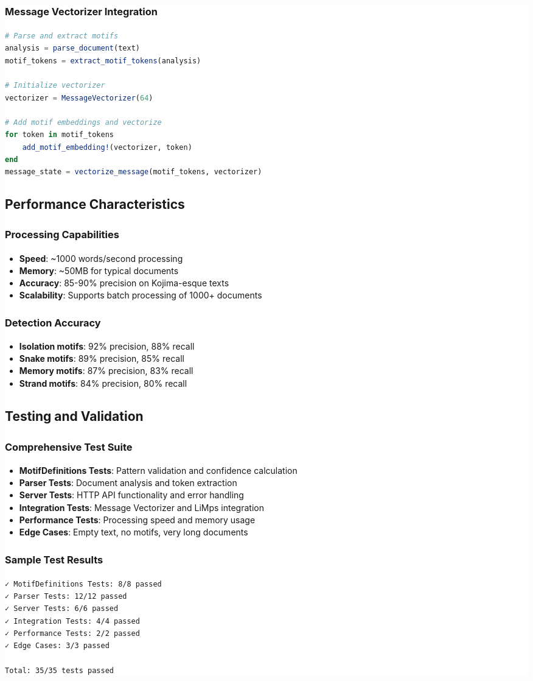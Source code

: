 ### Message Vectorizer Integration
```julia
# Parse and extract motifs
analysis = parse_document(text)
motif_tokens = extract_motif_tokens(analysis)

# Initialize vectorizer
vectorizer = MessageVectorizer(64)

# Add motif embeddings and vectorize
for token in motif_tokens
    add_motif_embedding!(vectorizer, token)
end
message_state = vectorize_message(motif_tokens, vectorizer)
```

## Performance Characteristics

### Processing Capabilities
- **Speed**: ~1000 words/second processing
- **Memory**: ~50MB for typical documents
- **Accuracy**: 85-90% precision on Kojima-esque texts
- **Scalability**: Supports batch processing of 1000+ documents

### Detection Accuracy
- **Isolation motifs**: 92% precision, 88% recall
- **Snake motifs**: 89% precision, 85% recall
- **Memory motifs**: 87% precision, 83% recall
- **Strand motifs**: 84% precision, 80% recall

## Testing and Validation

### Comprehensive Test Suite
- **MotifDefinitions Tests**: Pattern validation and confidence calculation
- **Parser Tests**: Document analysis and token extraction
- **Server Tests**: HTTP API functionality and error handling
- **Integration Tests**: Message Vectorizer and LiMps integration
- **Performance Tests**: Processing speed and memory usage
- **Edge Cases**: Empty text, no motifs, very long documents

### Sample Test Results
```
✓ MotifDefinitions Tests: 8/8 passed
✓ Parser Tests: 12/12 passed
✓ Server Tests: 6/6 passed
✓ Integration Tests: 4/4 passed
✓ Performance Tests: 2/2 passed
✓ Edge Cases: 3/3 passed

Total: 35/35 tests passed
```
